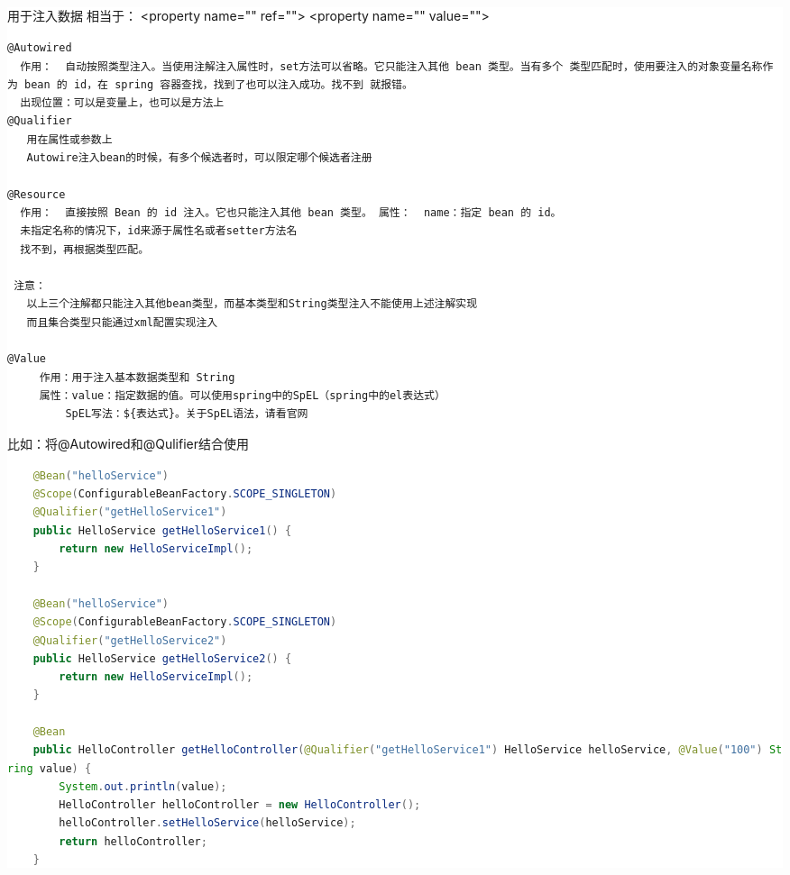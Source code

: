 用于注入数据
相当于：
\<property name="" ref="">
\<property name="" value=""> 

```
@Autowired 
  作用：  自动按照类型注入。当使用注解注入属性时，set方法可以省略。它只能注入其他 bean 类型。当有多个 类型匹配时，使用要注入的对象变量名称作为 bean 的 id，在 spring 容器查找，找到了也可以注入成功。找不到 就报错。 
  出现位置：可以是变量上，也可以是方法上
@Qualifier
   用在属性或参数上
   Autowire注入bean的时候，有多个候选者时，可以限定哪个候选者注册
      
@Resource 
  作用：  直接按照 Bean 的 id 注入。它也只能注入其他 bean 类型。 属性：  name：指定 bean 的 id。 
  未指定名称的情况下，id来源于属性名或者setter方法名
  找不到，再根据类型匹配。

 注意：
   以上三个注解都只能注入其他bean类型，而基本类型和String类型注入不能使用上述注解实现
   而且集合类型只能通过xml配置实现注入
 
@Value
     作用：用于注入基本数据类型和 String
     属性：value：指定数据的值。可以使用spring中的SpEL（spring中的el表达式）
         SpEL写法：${表达式}。关于SpEL语法，请看官网
```
比如：将@Autowired和@Qulifier结合使用

```java
    @Bean("helloService")
    @Scope(ConfigurableBeanFactory.SCOPE_SINGLETON)
    @Qualifier("getHelloService1")
    public HelloService getHelloService1() {
        return new HelloServiceImpl();
    }

    @Bean("helloService")
    @Scope(ConfigurableBeanFactory.SCOPE_SINGLETON)
    @Qualifier("getHelloService2")
    public HelloService getHelloService2() {
        return new HelloServiceImpl();
    }

    @Bean
    public HelloController getHelloController(@Qualifier("getHelloService1") HelloService helloService, @Value("100") String value) {
        System.out.println(value);
        HelloController helloController = new HelloController();
        helloController.setHelloService(helloService);
        return helloController;
    }
```
